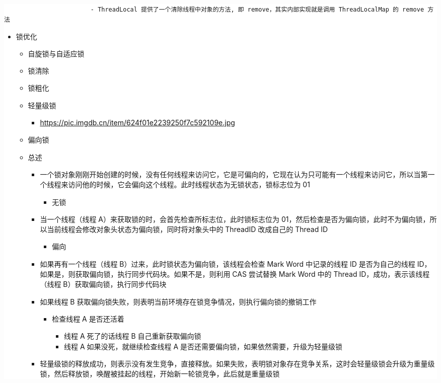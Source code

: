 							- ThreadLocal 提供了一个清除线程中对象的方法, 即 remove，其实内部实现就是调用 ThreadLocalMap 的 remove 方法

- 锁优化

	- 自旋锁与自适应锁
	- 锁清除
	- 锁粗化
	- 轻量级锁

		- https://pic.imgdb.cn/item/624f01e2239250f7c592109e.jpg

	- 偏向锁
	- 总述

		- 一个锁对象刚刚开始创建的时候，没有任何线程来访问它，它是可偏向的，它现在认为只可能有一个线程来访问它，所以当第一个线程来访问他的时候，它会偏向这个线程。此时线程状态为无锁状态，锁标志位为 01

			- 无锁

		- 当一个线程（线程 A）来获取锁的时，会首先检查所标志位，此时锁标志位为 01，然后检查是否为偏向锁，此时不为偏向锁，所以当前线程会修改对象头状态为偏向锁，同时将对象头中的 ThreadID 改成自己的 Thread ID

			- 偏向

		- 如果再有一个线程（线程 B）过来，此时锁状态为偏向锁，该线程会检查 Mark Word 中记录的线程 ID 是否为自己的线程 ID，如果是，则获取偏向锁，执行同步代码块。如果不是，则利用 CAS 尝试替换 Mark Word 中的 Thread ID，成功，表示该线程（线程 B）获取偏向锁，执行同步代码块
		- 如果线程 B 获取偏向锁失败，则表明当前环境存在锁竞争情况，则执行偏向锁的撤销工作

			- 检查线程 A 是否还活着

				- 线程 A 死了的话线程 B  自己重新获取偏向锁
				- 线程 A 如果没死，就继续检查线程 A 是否还需要偏向锁，如果依然需要，升级为轻量级锁

		- 轻量级锁的释放成功，则表示没有发生竞争，直接释放。如果失败，表明锁对象存在竞争关系，这时会轻量级锁会升级为重量级锁，然后释放锁，唤醒被挂起的线程，开始新一轮锁竞争，此后就是重量级锁

